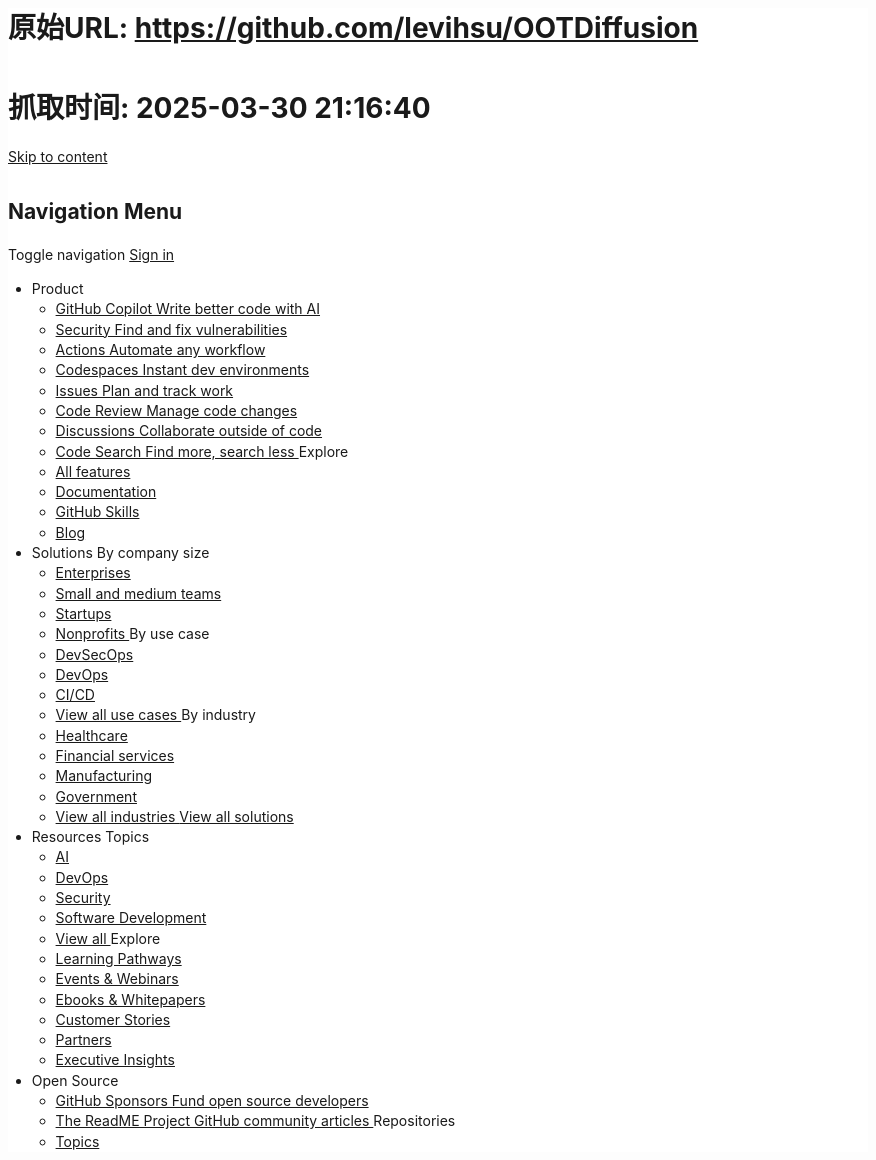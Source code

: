 # 原始URL: https://github.com/levihsu/OOTDiffusion

# 抓取时间: 2025-03-30 21:16:40

[Skip to content](https://github.com/levihsu/OOTDiffusion#start-of-content)
## Navigation Menu
Toggle navigation
[ ](https://github.com/)
[ Sign in ](https://github.com/login?return_to=https%3A%2F%2Fgithub.com%2Flevihsu%2FOOTDiffusion)
  * Product 
    * [ GitHub Copilot Write better code with AI  ](https://github.com/features/copilot)
    * [ Security Find and fix vulnerabilities  ](https://github.com/features/security)
    * [ Actions Automate any workflow  ](https://github.com/features/actions)
    * [ Codespaces Instant dev environments  ](https://github.com/features/codespaces)
    * [ Issues Plan and track work  ](https://github.com/features/issues)
    * [ Code Review Manage code changes  ](https://github.com/features/code-review)
    * [ Discussions Collaborate outside of code  ](https://github.com/features/discussions)
    * [ Code Search Find more, search less  ](https://github.com/features/code-search)
Explore
    * [ All features ](https://github.com/features)
    * [ Documentation ](https://docs.github.com)
    * [ GitHub Skills ](https://skills.github.com)
    * [ Blog ](https://github.blog)
  * Solutions 
By company size
    * [ Enterprises ](https://github.com/enterprise)
    * [ Small and medium teams ](https://github.com/team)
    * [ Startups ](https://github.com/enterprise/startups)
    * [ Nonprofits ](https://github.com/solutions/industry/nonprofits)
By use case
    * [ DevSecOps ](https://github.com/solutions/use-case/devsecops)
    * [ DevOps ](https://github.com/solutions/use-case/devops)
    * [ CI/CD ](https://github.com/solutions/use-case/ci-cd)
    * [ View all use cases ](https://github.com/solutions/use-case)
By industry
    * [ Healthcare ](https://github.com/solutions/industry/healthcare)
    * [ Financial services ](https://github.com/solutions/industry/financial-services)
    * [ Manufacturing ](https://github.com/solutions/industry/manufacturing)
    * [ Government ](https://github.com/solutions/industry/government)
    * [ View all industries ](https://github.com/solutions/industry)
[ View all solutions ](https://github.com/solutions)
  * Resources 
Topics
    * [ AI ](https://github.com/resources/articles/ai)
    * [ DevOps ](https://github.com/resources/articles/devops)
    * [ Security ](https://github.com/resources/articles/security)
    * [ Software Development ](https://github.com/resources/articles/software-development)
    * [ View all ](https://github.com/resources/articles)
Explore
    * [ Learning Pathways ](https://resources.github.com/learn/pathways)
    * [ Events & Webinars ](https://resources.github.com)
    * [ Ebooks & Whitepapers ](https://github.com/resources/whitepapers)
    * [ Customer Stories ](https://github.com/customer-stories)
    * [ Partners ](https://partner.github.com)
    * [ Executive Insights ](https://github.com/solutions/executive-insights)
  * Open Source 
    * [ GitHub Sponsors Fund open source developers  ](https://github.com/sponsors)
    * [ The ReadME Project GitHub community articles  ](https://github.com/readme)
Repositories
    * [ Topics ](https://github.com/topics)